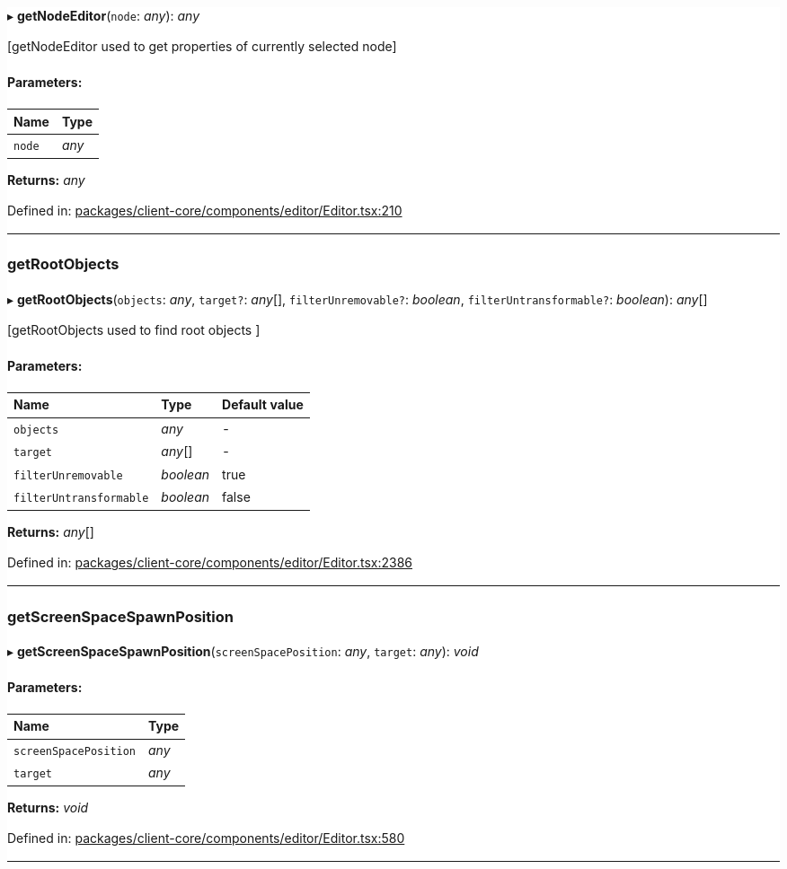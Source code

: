 ▸ **getNodeEditor**(`node`: *any*): *any*

[getNodeEditor used to get properties of currently selected node]

#### Parameters:

Name | Type |
:------ | :------ |
`node` | *any* |

**Returns:** *any*

Defined in: [packages/client-core/components/editor/Editor.tsx:210](https://github.com/xr3ngine/xr3ngine/blob/77d914657/packages/client-core/components/editor/Editor.tsx#L210)

___

### getRootObjects

▸ **getRootObjects**(`objects`: *any*, `target?`: *any*[], `filterUnremovable?`: *boolean*, `filterUntransformable?`: *boolean*): *any*[]

[getRootObjects used to find root objects ]

#### Parameters:

Name | Type | Default value |
:------ | :------ | :------ |
`objects` | *any* | - |
`target` | *any*[] | - |
`filterUnremovable` | *boolean* | true |
`filterUntransformable` | *boolean* | false |

**Returns:** *any*[]

Defined in: [packages/client-core/components/editor/Editor.tsx:2386](https://github.com/xr3ngine/xr3ngine/blob/77d914657/packages/client-core/components/editor/Editor.tsx#L2386)

___

### getScreenSpaceSpawnPosition

▸ **getScreenSpaceSpawnPosition**(`screenSpacePosition`: *any*, `target`: *any*): *void*

#### Parameters:

Name | Type |
:------ | :------ |
`screenSpacePosition` | *any* |
`target` | *any* |

**Returns:** *void*

Defined in: [packages/client-core/components/editor/Editor.tsx:580](https://github.com/xr3ngine/xr3ngine/blob/77d914657/packages/client-core/components/editor/Editor.tsx#L580)

___
